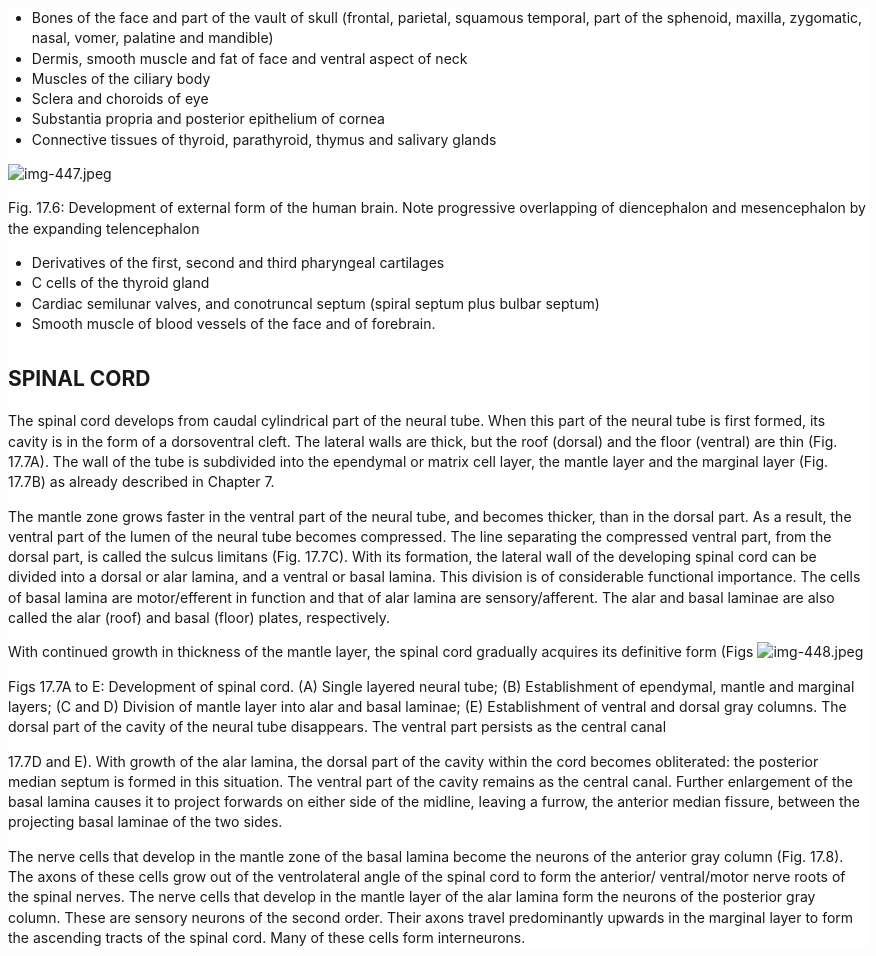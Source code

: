 - Bones of the face and part of the vault of skull (frontal, parietal, squamous temporal, part of the sphenoid, maxilla, zygomatic, nasal, vomer, palatine and mandible)
- Dermis, smooth muscle and fat of face and ventral aspect of neck
- Muscles of the ciliary body
- Sclera and choroids of eye
- Substantia propria and posterior epithelium of cornea
- Connective tissues of thyroid, parathyroid, thymus and salivary glands

![img-447.jpeg](img-447.jpeg.jpg)

Fig. 17.6: Development of external form of the human brain. Note progressive overlapping of diencephalon and mesencephalon by the expanding telencephalon

- Derivatives of the first, second and third pharyngeal cartilages
- C cells of the thyroid gland
- Cardiac semilunar valves, and conotruncal septum (spiral septum plus bulbar septum)
- Smooth muscle of blood vessels of the face and of forebrain.


## SPINAL CORD

The spinal cord develops from caudal cylindrical part of the neural tube. When this part of the neural tube is first formed, its cavity is in the form of a dorsoventral cleft. The lateral walls are thick, but the roof (dorsal) and the floor (ventral) are thin (Fig. 17.7A). The wall of the tube is subdivided into the ependymal or matrix cell layer, the mantle layer and the marginal layer (Fig. 17.7B) as already described in Chapter 7.

The mantle zone grows faster in the ventral part of the neural tube, and becomes thicker, than in the dorsal part. As a result, the ventral part of the lumen of the neural tube becomes compressed. The line separating the compressed ventral part, from the dorsal part, is called the sulcus limitans (Fig. 17.7C). With its formation, the lateral wall of the developing spinal cord can be divided into a dorsal or alar lamina, and a ventral or basal lamina. This division is of considerable functional importance. The cells of basal lamina are motor/efferent in function and that of alar lamina are sensory/afferent. The alar and basal laminae are also called the alar (roof) and basal (floor) plates, respectively.

With continued growth in thickness of the mantle layer, the spinal cord gradually acquires its definitive form (Figs
![img-448.jpeg](img-448.jpeg.jpg)

Figs 17.7A to E: Development of spinal cord. (A) Single layered neural tube; (B) Establishment of ependymal, mantle and marginal layers; (C and D) Division of mantle layer into alar and basal laminae; (E) Establishment of ventral and dorsal gray columns. The dorsal part of the cavity of the neural tube disappears. The ventral part persists as the central canal

17.7D and E). With growth of the alar lamina, the dorsal part of the cavity within the cord becomes obliterated: the posterior median septum is formed in this situation. The ventral part of the cavity remains as the central canal. Further enlargement of the basal lamina causes it to project forwards on either side of the midline, leaving a furrow, the anterior median fissure, between the projecting basal laminae of the two sides.

The nerve cells that develop in the mantle zone of the basal lamina become the neurons of the anterior gray column (Fig. 17.8). The axons of these cells grow out of the ventrolateral angle of the spinal cord to form the anterior/ ventral/motor nerve roots of the spinal nerves. The nerve cells that develop in the mantle layer of the alar lamina form the neurons of the posterior gray column. These are sensory neurons of the second order. Their axons travel predominantly upwards in the marginal layer to form the ascending tracts of the spinal cord. Many of these cells form interneurons.
